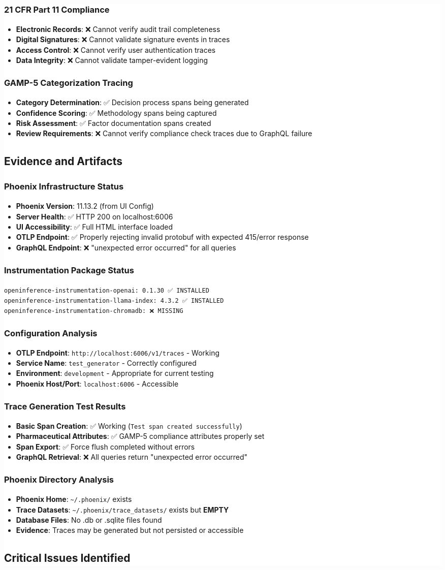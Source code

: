 ### 21 CFR Part 11 Compliance
- **Electronic Records**: ❌ Cannot verify audit trail completeness
- **Digital Signatures**: ❌ Cannot validate signature events in traces
- **Access Control**: ❌ Cannot verify user authentication traces
- **Data Integrity**: ❌ Cannot validate tamper-evident logging

### GAMP-5 Categorization Tracing
- **Category Determination**: ✅ Decision process spans being generated
- **Confidence Scoring**: ✅ Methodology spans being captured
- **Risk Assessment**: ✅ Factor documentation spans created
- **Review Requirements**: ❌ Cannot verify compliance check traces due to GraphQL failure

## Evidence and Artifacts

### Phoenix Infrastructure Status
- **Phoenix Version**: 11.13.2 (from UI Config)
- **Server Health**: ✅ HTTP 200 on localhost:6006
- **UI Accessibility**: ✅ Full HTML interface loaded
- **OTLP Endpoint**: ✅ Properly rejecting invalid protobuf with expected 415/error response
- **GraphQL Endpoint**: ❌ "unexpected error occurred" for all queries

### Instrumentation Package Status
```
openinference-instrumentation-openai: 0.1.30 ✅ INSTALLED
openinference-instrumentation-llama-index: 4.3.2 ✅ INSTALLED  
openinference-instrumentation-chromadb: ❌ MISSING
```

### Configuration Analysis
- **OTLP Endpoint**: `http://localhost:6006/v1/traces` - Working
- **Service Name**: `test_generator` - Correctly configured
- **Environment**: `development` - Appropriate for current testing
- **Phoenix Host/Port**: `localhost:6006` - Accessible

### Trace Generation Test Results
- **Basic Span Creation**: ✅ Working (`Test span created successfully`)
- **Pharmaceutical Attributes**: ✅ GAMP-5 compliance attributes properly set
- **Span Export**: ✅ Force flush completed without errors
- **GraphQL Retrieval**: ❌ All queries return "unexpected error occurred"

### Phoenix Directory Analysis
- **Phoenix Home**: `~/.phoenix/` exists
- **Trace Datasets**: `~/.phoenix/trace_datasets/` exists but **EMPTY**
- **Database Files**: No .db or .sqlite files found
- **Evidence**: Traces may be generated but not persisted or accessible

## Critical Issues Identified
